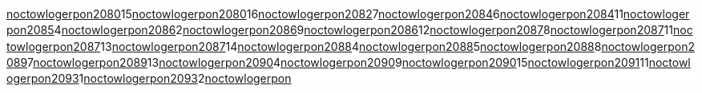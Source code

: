 <a href='https://limitlesstcg.com/decks/list/jp/31076'>noctowl</a></td><td><a href='https://limitlesstcg.com/decks/list/jp/31076'>ogerpon</a></td></tr><tr><td><a href='https://limitlesstcg.com/tournaments/jp/2080'>2080</a></td><td>15</td><td><a href='https://limitlesstcg.com/decks/list/jp/31081'>noctowl</a></td><td><a href='https://limitlesstcg.com/decks/list/jp/31081'>ogerpon</a></td></tr><tr><td><a href='https://limitlesstcg.com/tournaments/jp/2080'>2080</a></td><td>16</td><td><a href='https://limitlesstcg.com/decks/list/jp/31082'>noctowl</a></td><td><a href='https://limitlesstcg.com/decks/list/jp/31082'>ogerpon</a></td></tr><tr><td><a href='https://limitlesstcg.com/tournaments/jp/2082'>2082</a></td><td>7</td><td><a href='https://limitlesstcg.com/decks/list/jp/31105'>noctowl</a></td><td><a href='https://limitlesstcg.com/decks/list/jp/31105'>ogerpon</a></td></tr><tr><td><a href='https://limitlesstcg.com/tournaments/jp/2084'>2084</a></td><td>6</td><td><a href='https://limitlesstcg.com/decks/list/jp/31136'>noctowl</a></td><td><a href='https://limitlesstcg.com/decks/list/jp/31136'>ogerpon</a></td></tr><tr><td><a href='https://limitlesstcg.com/tournaments/jp/2084'>2084</a></td><td>11</td><td><a href='https://limitlesstcg.com/decks/list/jp/31141'>noctowl</a></td><td><a href='https://limitlesstcg.com/decks/list/jp/31141'>ogerpon</a></td></tr><tr><td><a href='https://limitlesstcg.com/tournaments/jp/2085'>2085</a></td><td>4</td><td><a href='https://limitlesstcg.com/decks/list/jp/31150'>noctowl</a></td><td><a href='https://limitlesstcg.com/decks/list/jp/31150'>ogerpon</a></td></tr><tr><td><a href='https://limitlesstcg.com/tournaments/jp/2086'>2086</a></td><td>2</td><td><a href='https://limitlesstcg.com/decks/list/jp/31164'>noctowl</a></td><td><a href='https://limitlesstcg.com/decks/list/jp/31164'>ogerpon</a></td></tr><tr><td><a href='https://limitlesstcg.com/tournaments/jp/2086'>2086</a></td><td>9</td><td><a href='https://limitlesstcg.com/decks/list/jp/31171'>noctowl</a></td><td><a href='https://limitlesstcg.com/decks/list/jp/31171'>ogerpon</a></td></tr><tr><td><a href='https://limitlesstcg.com/tournaments/jp/2086'>2086</a></td><td>12</td><td><a href='https://limitlesstcg.com/decks/list/jp/31174'>noctowl</a></td><td><a href='https://limitlesstcg.com/decks/list/jp/31174'>ogerpon</a></td></tr><tr><td><a href='https://limitlesstcg.com/tournaments/jp/2087'>2087</a></td><td>8</td><td><a href='https://limitlesstcg.com/decks/list/jp/31186'>noctowl</a></td><td><a href='https://limitlesstcg.com/decks/list/jp/31186'>ogerpon</a></td></tr><tr><td><a href='https://limitlesstcg.com/tournaments/jp/2087'>2087</a></td><td>11</td><td><a href='https://limitlesstcg.com/decks/list/jp/31189'>noctowl</a></td><td><a href='https://limitlesstcg.com/decks/list/jp/31189'>ogerpon</a></td></tr><tr><td><a href='https://limitlesstcg.com/tournaments/jp/2087'>2087</a></td><td>13</td><td><a href='https://limitlesstcg.com/decks/list/jp/31191'>noctowl</a></td><td><a href='https://limitlesstcg.com/decks/list/jp/31191'>ogerpon</a></td></tr><tr><td><a href='https://limitlesstcg.com/tournaments/jp/2087'>2087</a></td><td>14</td><td><a href='https://limitlesstcg.com/decks/list/jp/31192'>noctowl</a></td><td><a href='https://limitlesstcg.com/decks/list/jp/31192'>ogerpon</a></td></tr><tr><td><a href='https://limitlesstcg.com/tournaments/jp/2088'>2088</a></td><td>4</td><td><a href='https://limitlesstcg.com/decks/list/jp/31198'>noctowl</a></td><td><a href='https://limitlesstcg.com/decks/list/jp/31198'>ogerpon</a></td></tr><tr><td><a href='https://limitlesstcg.com/tournaments/jp/2088'>2088</a></td><td>5</td><td><a href='https://limitlesstcg.com/decks/list/jp/31199'>noctowl</a></td><td><a href='https://limitlesstcg.com/decks/list/jp/31199'>ogerpon</a></td></tr><tr><td><a href='https://limitlesstcg.com/tournaments/jp/2088'>2088</a></td><td>8</td><td><a href='https://limitlesstcg.com/decks/list/jp/31202'>noctowl</a></td><td><a href='https://limitlesstcg.com/decks/list/jp/31202'>ogerpon</a></td></tr><tr><td><a href='https://limitlesstcg.com/tournaments/jp/2089'>2089</a></td><td>7</td><td><a href='https://limitlesstcg.com/decks/list/jp/31216'>noctowl</a></td><td><a href='https://limitlesstcg.com/decks/list/jp/31216'>ogerpon</a></td></tr><tr><td><a href='https://limitlesstcg.com/tournaments/jp/2089'>2089</a></td><td>13</td><td><a href='https://limitlesstcg.com/decks/list/jp/31222'>noctowl</a></td><td><a href='https://limitlesstcg.com/decks/list/jp/31222'>ogerpon</a></td></tr><tr><td><a href='https://limitlesstcg.com/tournaments/jp/2090'>2090</a></td><td>4</td><td><a href='https://limitlesstcg.com/decks/list/jp/31229'>noctowl</a></td><td><a href='https://limitlesstcg.com/decks/list/jp/31229'>ogerpon</a></td></tr><tr><td><a href='https://limitlesstcg.com/tournaments/jp/2090'>2090</a></td><td>9</td><td><a href='https://limitlesstcg.com/decks/list/jp/31234'>noctowl</a></td><td><a href='https://limitlesstcg.com/decks/list/jp/31234'>ogerpon</a></td></tr><tr><td><a href='https://limitlesstcg.com/tournaments/jp/2090'>2090</a></td><td>15</td><td><a href='https://limitlesstcg.com/decks/list/jp/31240'>noctowl</a></td><td><a href='https://limitlesstcg.com/decks/list/jp/31240'>ogerpon</a></td></tr><tr><td><a href='https://limitlesstcg.com/tournaments/jp/2091'>2091</a></td><td>11</td><td><a href='https://limitlesstcg.com/decks/list/jp/31252'>noctowl</a></td><td><a href='https://limitlesstcg.com/decks/list/jp/31252'>ogerpon</a></td></tr><tr><td><a href='https://limitlesstcg.com/tournaments/jp/2093'>2093</a></td><td>1</td><td><a href='https://limitlesstcg.com/decks/list/jp/31273'>noctowl</a></td><td><a href='https://limitlesstcg.com/decks/list/jp/31273'>ogerpon</a></td></tr><tr><td><a href='https://limitlesstcg.com/tournaments/jp/2093'>2093</a></td><td>2</td><td><a href='https://limitlesstcg.com/decks/list/jp/31274'>noctowl</a></td><td><a href='https://limitlesstcg.com/decks/list/jp/31274'>ogerpon</a>